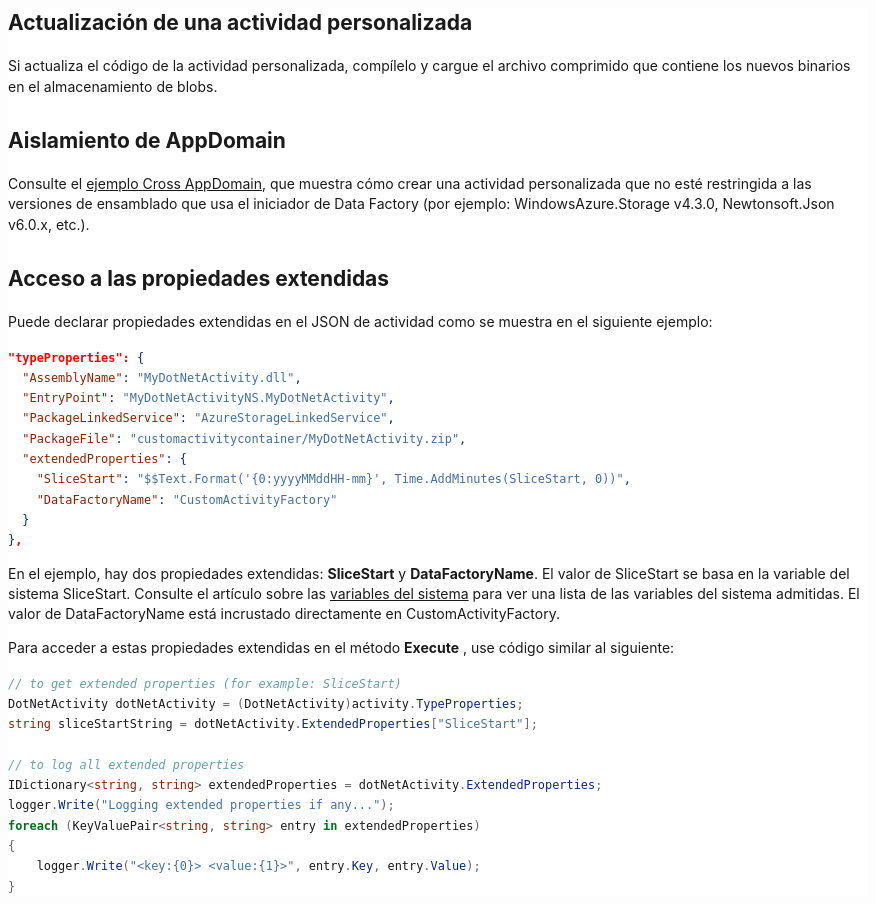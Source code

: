 ## <a name="update-custom-activity"></a>Actualización de una actividad personalizada
Si actualiza el código de la actividad personalizada, compílelo y cargue el archivo comprimido que contiene los nuevos binarios en el almacenamiento de blobs.

## <a name="appdomain-isolation"></a>Aislamiento de AppDomain
Consulte el [ejemplo Cross AppDomain](https://github.com/Azure/Azure-DataFactory/tree/master/SamplesV1/CrossAppDomainDotNetActivitySample), que muestra cómo crear una actividad personalizada que no esté restringida a las versiones de ensamblado que usa el iniciador de Data Factory (por ejemplo: WindowsAzure.Storage v4.3.0, Newtonsoft.Json v6.0.x, etc.).

## <a name="access-extended-properties"></a>Acceso a las propiedades extendidas
Puede declarar propiedades extendidas en el JSON de actividad como se muestra en el siguiente ejemplo:

```JSON
"typeProperties": {
  "AssemblyName": "MyDotNetActivity.dll",
  "EntryPoint": "MyDotNetActivityNS.MyDotNetActivity",
  "PackageLinkedService": "AzureStorageLinkedService",
  "PackageFile": "customactivitycontainer/MyDotNetActivity.zip",
  "extendedProperties": {
    "SliceStart": "$$Text.Format('{0:yyyyMMddHH-mm}', Time.AddMinutes(SliceStart, 0))",
    "DataFactoryName": "CustomActivityFactory"
  }
},
```

En el ejemplo, hay dos propiedades extendidas: **SliceStart** y **DataFactoryName**. El valor de SliceStart se basa en la variable del sistema SliceStart. Consulte el artículo sobre las [variables del sistema](data-factory-functions-variables.md) para ver una lista de las variables del sistema admitidas. El valor de DataFactoryName está incrustado directamente en CustomActivityFactory.

Para acceder a estas propiedades extendidas en el método **Execute** , use código similar al siguiente:

```csharp
// to get extended properties (for example: SliceStart)
DotNetActivity dotNetActivity = (DotNetActivity)activity.TypeProperties;
string sliceStartString = dotNetActivity.ExtendedProperties["SliceStart"];

// to log all extended properties
IDictionary<string, string> extendedProperties = dotNetActivity.ExtendedProperties;
logger.Write("Logging extended properties if any...");
foreach (KeyValuePair<string, string> entry in extendedProperties)
{
    logger.Write("<key:{0}> <value:{1}>", entry.Key, entry.Value);
}
```


[batch-net-library]: ../../batch/batch-dotnet-get-started.md
[batch-create-account]: ../../batch/batch-account-create-portal.md
[batch-get-started]: ../../batch/batch-dotnet-get-started.md
[use-custom-activities]: data-factory-use-custom-activities.md
[troubleshoot]: data-factory-troubleshoot.md
[data-factory-introduction]: data-factory-introduction.md
[azure-powershell-install]: https://github.com/Azure/azure-sdk-tools/releases
[developer-reference]: https://go.microsoft.com/fwlink/?LinkId=516908
[cmdlet-reference]: https://go.microsoft.com/fwlink/?LinkId=517456
[new-azure-batch-account]: https://msdn.microsoft.com/library/mt125880.aspx
[new-azure-batch-pool]: https://msdn.microsoft.com/library/mt125936.aspx
[azure-batch-blog]: https://blogs.technet.com/b/windowshpc/archive/2014/10/28/using-azure-powershell-to-manage-azure-batch-account.aspx
[nuget-package]: https://go.microsoft.com/fwlink/?LinkId=517478
[adf-developer-reference]: https://go.microsoft.com/fwlink/?LinkId=516908
[azure-preview-portal]: https://portal.azure.com/
[adfgetstarted]: data-factory-copy-data-from-azure-blob-storage-to-sql-database.md
[hivewalkthrough]: data-factory-data-transformation-activities.md
[image-data-factory-output-from-custom-activity]: ./media/data-factory-use-custom-activities/OutputFilesFromCustomActivity.png
[image-data-factory-download-logs-from-custom-activity]: ./media/data-factory-use-custom-activities/DownloadLogsFromCustomActivity.png